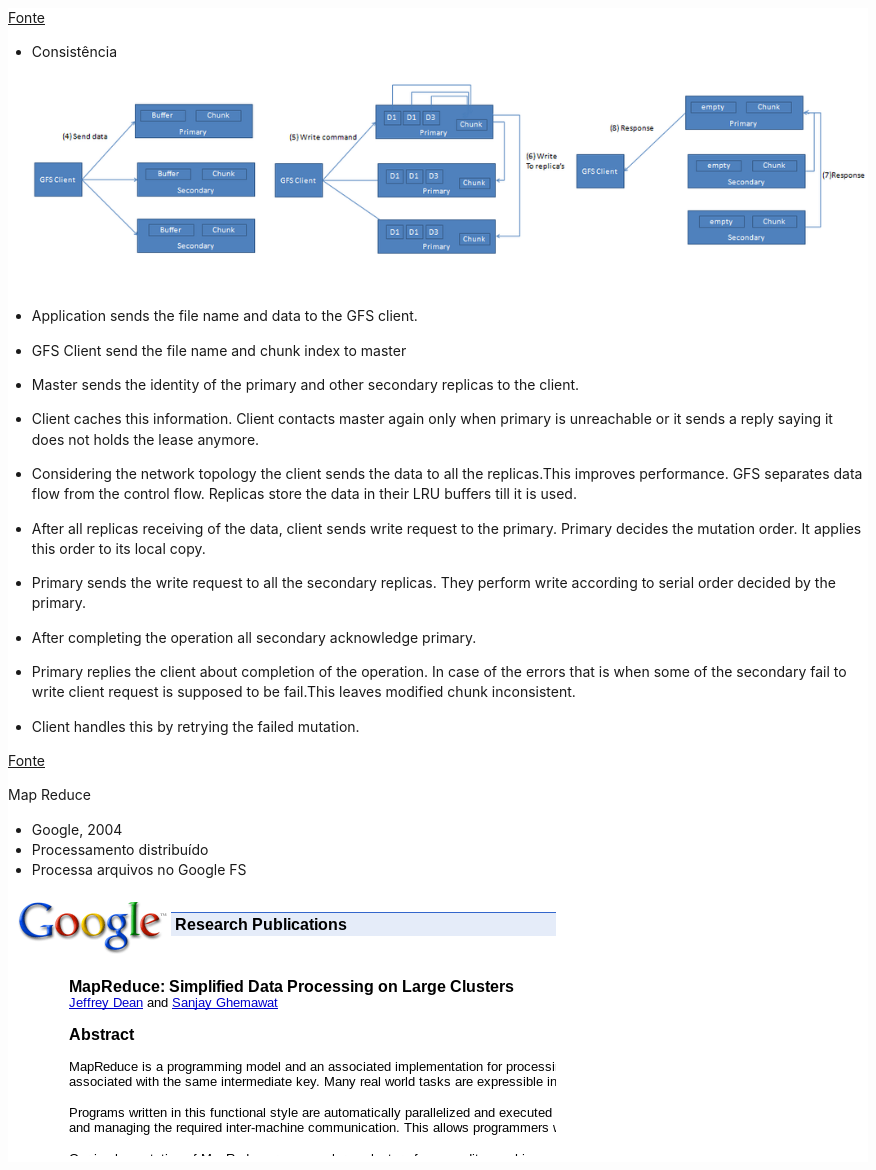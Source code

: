 [Fonte](http://google-file-system.wikispaces.asu.edu/)

* Consistência 
![](images/gfs6.png)

* Application sends the file name and data to the GFS client.
* GFS Client send the file name and chunk index to master
* Master sends the identity of the primary and other secondary replicas to the client.
* Client caches this information. Client contacts master again only when primary is unreachable or it sends a reply saying it does not holds the lease anymore.
* Considering the network topology the client sends the data to all the replicas.This improves performance. GFS separates data flow from the control flow. Replicas store the data in their LRU buffers till it is used.
* After all replicas receiving of the data, client sends write request to the primary. Primary decides the mutation order. It applies this order to its local copy.
* Primary sends the write request to all the secondary replicas. They perform write according to serial order decided by the primary.
* After completing the operation all secondary acknowledge primary.
* Primary replies the client about completion of the operation. In case of the errors that is when some of the secondary fail to write client request is supposed to be fail.This leaves modified chunk inconsistent. 
* Client handles this by retrying the failed mutation. 


[Fonte](http://google-file-system.wikispaces.asu.edu/)


Map Reduce

*  Google, 2004
*  Processamento distribuído
*  Processa arquivos no Google FS

![](images/gfs4.png)
